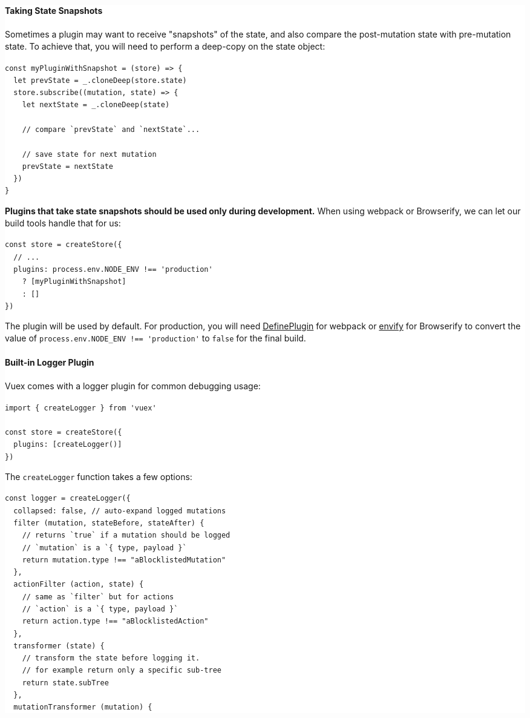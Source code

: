 ####  Taking State Snapshots

Sometimes a plugin may want to receive "snapshots" of the state, and also compare the post-mutation state with pre-mutation state. To achieve that, you will need to perform a deep-copy on the state object:

```
const myPluginWithSnapshot = (store) => {
  let prevState = _.cloneDeep(store.state)
  store.subscribe((mutation, state) => {
    let nextState = _.cloneDeep(state)

    // compare `prevState` and `nextState`...

    // save state for next mutation
    prevState = nextState
  })
}
```

**Plugins that take state snapshots should be used only during development.** When using webpack or Browserify, we can let our build tools handle that for us:

```
const store = createStore({
  // ...
  plugins: process.env.NODE_ENV !== 'production'
    ? [myPluginWithSnapshot]
    : []
})
```

The plugin will be used by default. For production, you will need [DefinePlugin](https://webpack.js.org/plugins/define-plugin/) for webpack or [envify](https://github.com/hughsk/envify) for Browserify to convert the value of `process.env.NODE_ENV !== 'production'` to `false` for the final build.

#### Built-in Logger Plugin

Vuex comes with a logger plugin for common debugging usage:

```
import { createLogger } from 'vuex'

const store = createStore({
  plugins: [createLogger()]
})
```

The `createLogger` function takes a few options:

```
const logger = createLogger({
  collapsed: false, // auto-expand logged mutations
  filter (mutation, stateBefore, stateAfter) {
    // returns `true` if a mutation should be logged
    // `mutation` is a `{ type, payload }`
    return mutation.type !== "aBlocklistedMutation"
  },
  actionFilter (action, state) {
    // same as `filter` but for actions
    // `action` is a `{ type, payload }`
    return action.type !== "aBlocklistedAction"
  },
  transformer (state) {
    // transform the state before logging it.
    // for example return only a specific sub-tree
    return state.subTree
  },
  mutationTransformer (mutation) {
```